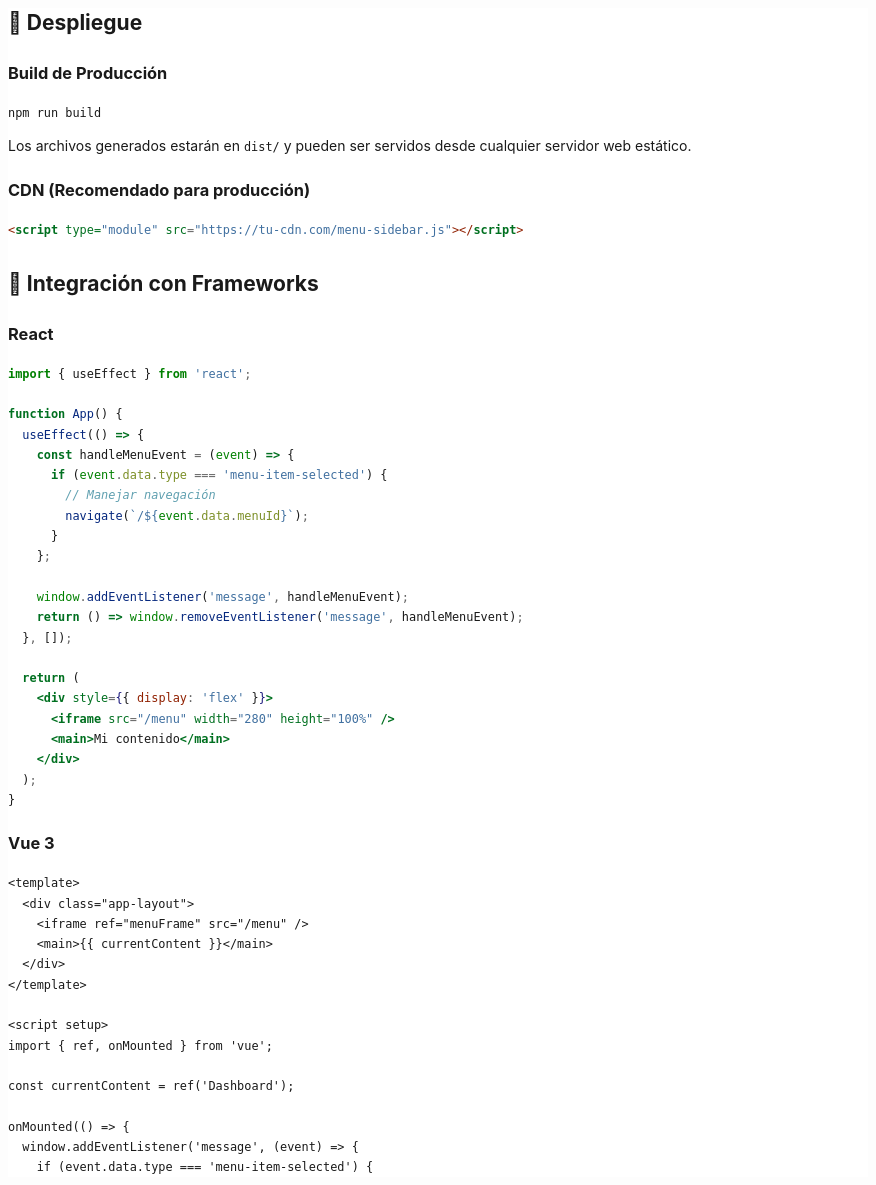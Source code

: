 ## 🚢 Despliegue

### Build de Producción

```bash
npm run build
```

Los archivos generados estarán en `dist/` y pueden ser servidos desde cualquier servidor web estático.

### CDN (Recomendado para producción)

```html
<script type="module" src="https://tu-cdn.com/menu-sidebar.js"></script>
```

## 🤝 Integración con Frameworks

### React

```jsx
import { useEffect } from 'react';

function App() {
  useEffect(() => {
    const handleMenuEvent = (event) => {
      if (event.data.type === 'menu-item-selected') {
        // Manejar navegación
        navigate(`/${event.data.menuId}`);
      }
    };
    
    window.addEventListener('message', handleMenuEvent);
    return () => window.removeEventListener('message', handleMenuEvent);
  }, []);

  return (
    <div style={{ display: 'flex' }}>
      <iframe src="/menu" width="280" height="100%" />
      <main>Mi contenido</main>
    </div>
  );
}
```

### Vue 3

```vue
<template>
  <div class="app-layout">
    <iframe ref="menuFrame" src="/menu" />
    <main>{{ currentContent }}</main>
  </div>
</template>

<script setup>
import { ref, onMounted } from 'vue';

const currentContent = ref('Dashboard');

onMounted(() => {
  window.addEventListener('message', (event) => {
    if (event.data.type === 'menu-item-selected') {
```